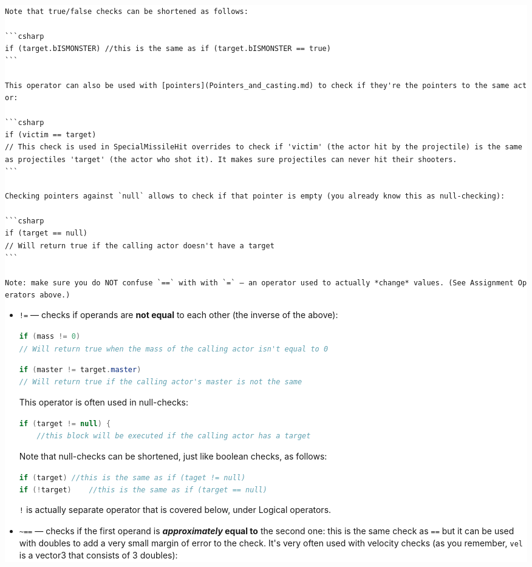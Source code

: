     Note that true/false checks can be shortened as follows:

    ```csharp
    if (target.bISMONSTER) //this is the same as if (target.bISMONSTER == true)
    ```

    This operator can also be used with [pointers](Pointers_and_casting.md) to check if they're the pointers to the same actor:

    ```csharp
    if (victim == target)
    // This check is used in SpecialMissileHit overrides to check if 'victim' (the actor hit by the projectile) is the same as projectiles 'target' (the actor who shot it). It makes sure projectiles can never hit their shooters.
    ```

    Checking pointers against `null` allows to check if that pointer is empty (you already know this as null-checking):

    ```csharp
    if (target == null)
    // Will return true if the calling actor doesn't have a target
    ```

    Note: make sure you do NOT confuse `==` with with `=` — an operator used to actually *change* values. (See Assignment Operators above.)

* `!=` — checks if operands are **not equal** to each other (the inverse of the above):

    ```csharp
    if (mass != 0)
    // Will return true when the mass of the calling actor isn't equal to 0
    ```

    ```csharp
    if (master != target.master)
    // Will return true if the calling actor's master is not the same 
    ```

    This operator is often used in null-checks:

    ```csharp
    if (target != null) {
    	//this block will be executed if the calling actor has a target
    ```

    Note that null-checks can be shortened, just like boolean checks, as follows:

    ```csharp
    if (target)	//this is the same as if (taget != null)
    if (!target)	//this is the same as if (target == null)
    ```

    `!` is actually separate operator that is covered below, under Logical operators.

* `~==` — checks if the first operand is ***approximately* equal to** the second one: this is the same check as `==` but it can be used with doubles to add a very small margin of error to the check. It's very often used with velocity checks (as you remember, `vel` is a vector3 that consists of 3 doubles):
